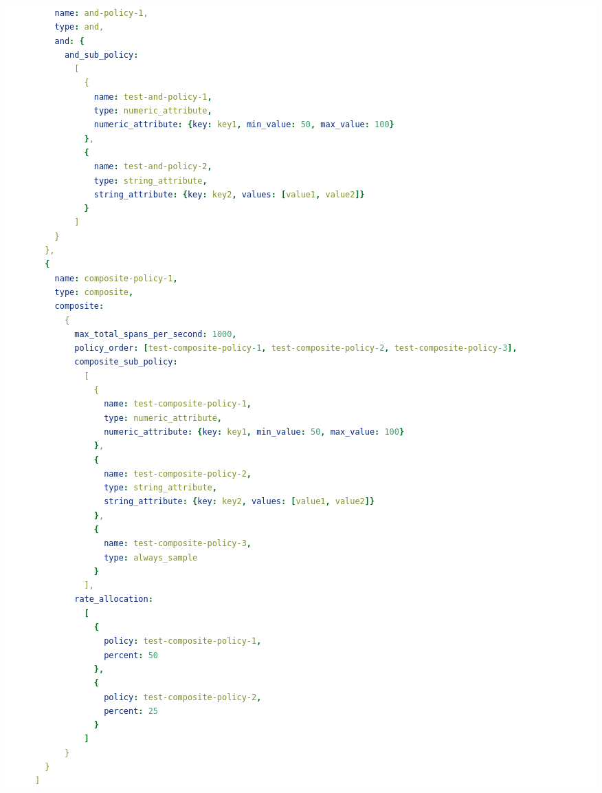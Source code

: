 ```yaml
          name: and-policy-1,
          type: and,
          and: {
            and_sub_policy:
              [
                {
                  name: test-and-policy-1,
                  type: numeric_attribute,
                  numeric_attribute: {key: key1, min_value: 50, max_value: 100}
                },
                {
                  name: test-and-policy-2,
                  type: string_attribute,
                  string_attribute: {key: key2, values: [value1, value2]}
                }
              ]
          }
        },
        {
          name: composite-policy-1,
          type: composite,
          composite:
            {
              max_total_spans_per_second: 1000,
              policy_order: [test-composite-policy-1, test-composite-policy-2, test-composite-policy-3],
              composite_sub_policy:
                [
                  {
                    name: test-composite-policy-1,
                    type: numeric_attribute,
                    numeric_attribute: {key: key1, min_value: 50, max_value: 100}
                  },
                  {
                    name: test-composite-policy-2,
                    type: string_attribute,
                    string_attribute: {key: key2, values: [value1, value2]}
                  },
                  {
                    name: test-composite-policy-3,
                    type: always_sample
                  }
                ],
              rate_allocation:
                [
                  {
                    policy: test-composite-policy-1,
                    percent: 50
                  },
                  {
                    policy: test-composite-policy-2,
                    percent: 25
                  }
                ]
            }
        }
      ]
```
